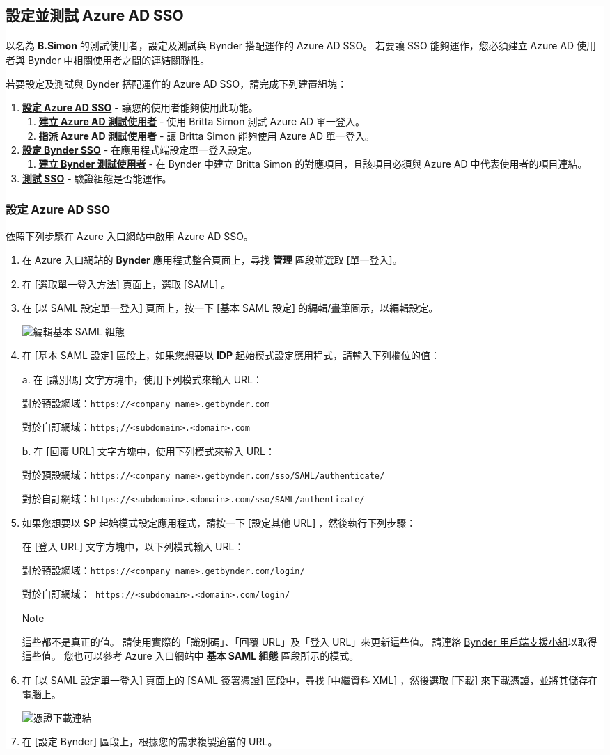 
## <a name="configure-and-test-azure-ad-sso"></a>設定並測試 Azure AD SSO

以名為 **B.Simon** 的測試使用者，設定及測試與 Bynder 搭配運作的 Azure AD SSO。 若要讓 SSO 能夠運作，您必須建立 Azure AD 使用者與 Bynder 中相關使用者之間的連結關聯性。

若要設定及測試與 Bynder 搭配運作的 Azure AD SSO，請完成下列建置組塊：

1. **[設定 Azure AD SSO](#configure-azure-ad-sso)** - 讓您的使用者能夠使用此功能。
   1. **[建立 Azure AD 測試使用者](#create-an-azure-ad-test-user)** - 使用 Britta Simon 測試 Azure AD 單一登入。
   1. **[指派 Azure AD 測試使用者](#assign-the-azure-ad-test-user)** - 讓 Britta Simon 能夠使用 Azure AD 單一登入。
2. **[設定 Bynder SSO](#configure-bynder-sso)** - 在應用程式端設定單一登入設定。
   1. **[建立 Bynder 測試使用者](#create-bynder-test-user)** - 在 Bynder 中建立 Britta Simon 的對應項目，且該項目必須與 Azure AD 中代表使用者的項目連結。
1. **[測試 SSO](#test-sso)** - 驗證組態是否能運作。

### <a name="configure-azure-ad-sso"></a>設定 Azure AD SSO

依照下列步驟在 Azure 入口網站中啟用 Azure AD SSO。

1. 在 Azure 入口網站的 **Bynder** 應用程式整合頁面上，尋找 **管理** 區段並選取 [單一登入]。
1. 在 [選取單一登入方法]  頁面上，選取 [SAML]  。
1. 在 [以 SAML 設定單一登入]  頁面上，按一下 [基本 SAML 設定]  的編輯/畫筆圖示，以編輯設定。

   ![編輯基本 SAML 組態](common/edit-urls.png)

1. 在 [基本 SAML 設定]  區段上，如果您想要以 **IDP** 起始模式設定應用程式，請輸入下列欄位的值：

    a. 在 [識別碼]  文字方塊中，使用下列模式來輸入 URL：
    
    對於預設網域：`https://<company name>.getbynder.com`
    
    對於自訂網域：`https;//<subdomain>.<domain>.com`

    b. 在 [回覆 URL]  文字方塊中，使用下列模式來輸入 URL：
    
     對於預設網域：`https://<company name>.getbynder.com/sso/SAML/authenticate/`
    
    對於自訂網域：`https://<subdomain>.<domain>.com/sso/SAML/authenticate/`

1. 如果您想要以 **SP** 起始模式設定應用程式，請按一下 [設定其他 URL]  ，然後執行下列步驟：

    在 [登入 URL]  文字方塊中，以下列模式輸入 URL︰
    
     對於預設網域：`https://<company name>.getbynder.com/login/`
    
     對於自訂網域：` https://<subdomain>.<domain>.com/login/`

    > [!NOTE]
    > 這些都不是真正的值。 請使用實際的「識別碼」、「回覆 URL」及「登入 URL」來更新這些值。 請連絡 [Bynder 用戶端支援小組](https://www.bynder.com/en/support/)以取得這些值。 您也可以參考 Azure 入口網站中 **基本 SAML 組態** 區段所示的模式。

1. 在 [以 SAML 設定單一登入]  頁面上的 [SAML 簽署憑證]  區段中，尋找 [中繼資料 XML]  ，然後選取 [下載]  來下載憑證，並將其儲存在電腦上。

    ![憑證下載連結](common/metadataxml.png)

1. 在 [設定 Bynder]  區段上，根據您的需求複製適當的 URL。
